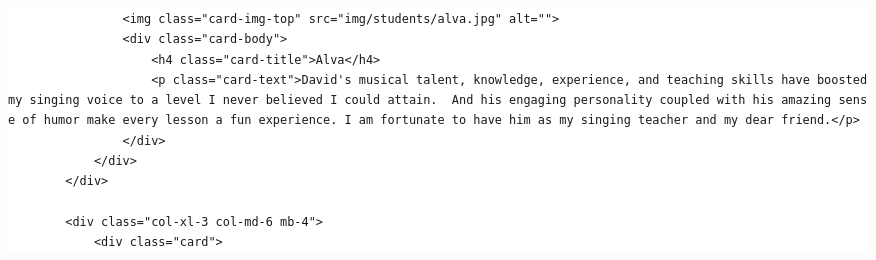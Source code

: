                     <img class="card-img-top" src="img/students/alva.jpg" alt="">
                    <div class="card-body">
                        <h4 class="card-title">Alva</h4>
                        <p class="card-text">David's musical talent, knowledge, experience, and teaching skills have boosted my singing voice to a level I never believed I could attain.  And his engaging personality coupled with his amazing sense of humor make every lesson a fun experience. I am fortunate to have him as my singing teacher and my dear friend.</p>
                    </div>
                </div>
            </div>

            <div class="col-xl-3 col-md-6 mb-4">
                <div class="card">